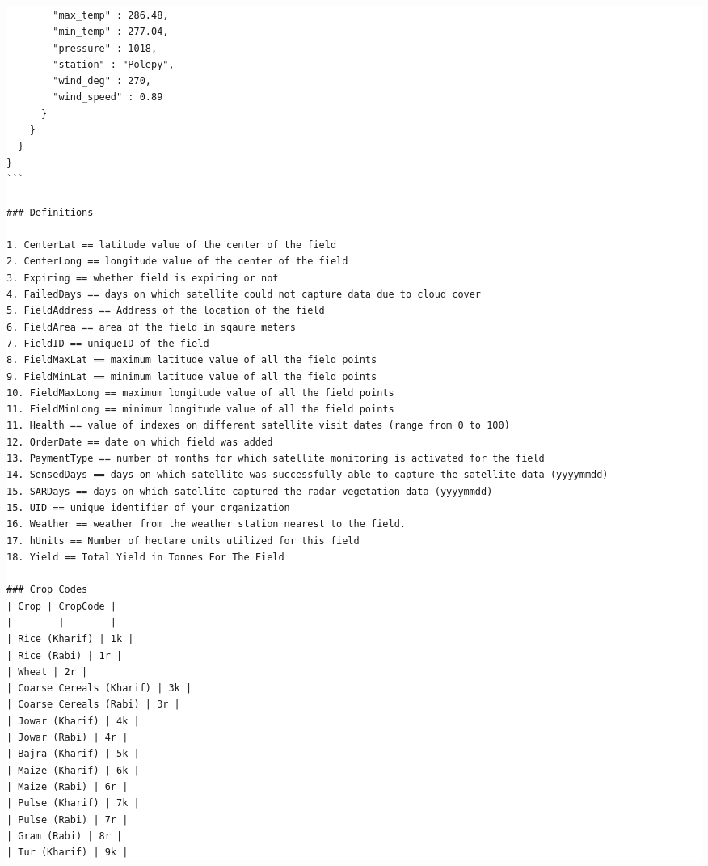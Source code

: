             "max_temp" : 286.48,
            "min_temp" : 277.04,
            "pressure" : 1018,
            "station" : "Polepy",
            "wind_deg" : 270,
            "wind_speed" : 0.89
          }
        }
      }
    }
    ```
    
    ### Definitions
    
    1. CenterLat == latitude value of the center of the field
    2. CenterLong == longitude value of the center of the field
    3. Expiring == whether field is expiring or not
    4. FailedDays == days on which satellite could not capture data due to cloud cover
    5. FieldAddress == Address of the location of the field
    6. FieldArea == area of the field in sqaure meters
    7. FieldID == uniqueID of the field
    8. FieldMaxLat == maximum latitude value of all the field points
    9. FieldMinLat == minimum latitude value of all the field points
    10. FieldMaxLong == maximum longitude value of all the field points
    11. FieldMinLong == minimum longitude value of all the field points
    11. Health == value of indexes on different satellite visit dates (range from 0 to 100)
    12. OrderDate == date on which field was added
    13. PaymentType == number of months for which satellite monitoring is activated for the field
    14. SensedDays == days on which satellite was successfully able to capture the satellite data (yyyymmdd)
    15. SARDays == days on which satellite captured the radar vegetation data (yyyymmdd)
    15. UID == unique identifier of your organization
    16. Weather == weather from the weather station nearest to the field.
    17. hUnits == Number of hectare units utilized for this field
    18. Yield == Total Yield in Tonnes For The Field
    
    ### Crop Codes
    | Crop | CropCode |
    | ------ | ------ |
    | Rice (Kharif) | 1k |
    | Rice (Rabi) | 1r |
    | Wheat | 2r |
    | Coarse Cereals (Kharif) | 3k |
    | Coarse Cereals (Rabi) | 3r |
    | Jowar (Kharif) | 4k |
    | Jowar (Rabi) | 4r |
    | Bajra (Kharif) | 5k |
    | Maize (Kharif) | 6k |
    | Maize (Rabi) | 6r |
    | Pulse (Kharif) | 7k |
    | Pulse (Rabi) | 7r |
    | Gram (Rabi) | 8r |
    | Tur (Kharif) | 9k |